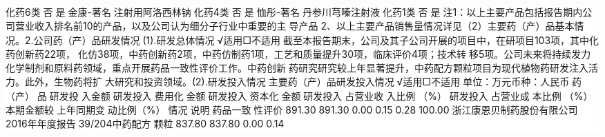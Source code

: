 化药6类
否
是
金康-著名
注射用阿洛西林钠
化药4类
否
是
恤彤-著名
丹参川芎嗪注射液
化药1类
否
是
注1：以上主要产品包括报告期内公司营业收入排名前10的产品，以及公司认为细分子行业中重要的主
导产品
2、以上主要产品销售量情况详见（2）主要药（产）品基本情况。2.公司药（产）品研发情况
(1).研发总体情况
√适用□不适用
截至本报告期末，公司及其子公司开展的项目中，在研项目103项，其中化药创新药22项，
化仿38项，中药创新药2项，中药仿制药1项，工艺和质量提升30项，临床评价4项；技术转
移5项。公司未来将持续发力化学制剂和原料药领域，重点开展药品一致性评价工作。中药创新
药研究研究较上年显著提升，中药配方颗粒项目为现代植物药研发注入活力。此外，生物药将扩
大研究和投资领域。(2).研发投入情况
主要药（产）品研发投入情况
√适用□不适用
单位：万元币种：人民币
药（产）
品
研发投
入金额
研发投入
费用化
金额
研发投入
资本化
金额
研发投入
占营业收
入比例
（%）
研发投入
占营业成
本比例
（%）
本期金额较
上年同期变
动比例（%）
情况
说明
药品一致
性评价
891.30
891.30
0.00
0.15
0.28
100.00
浙江康恩贝制药股份有限公司2016年年度报告
39/204中药配方
颗粒
837.80
837.80
0.00
0.14
